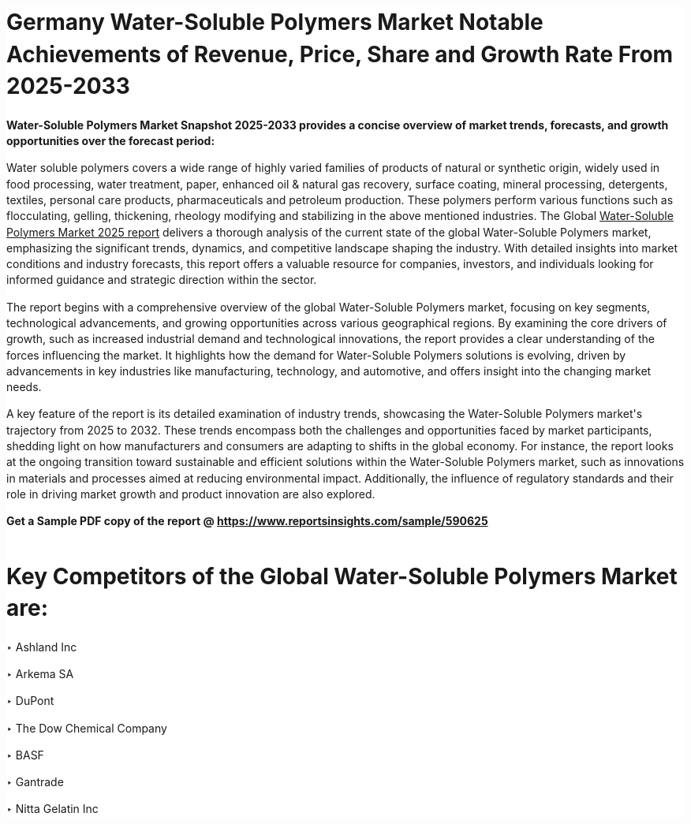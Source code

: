 # Germany Water-Soluble Polymers Market Notable Achievements of Revenue, Price, Share and Growth Rate From 2025-2033

<strong>Water-Soluble Polymers Market Snapshot 2025-2033 provides a concise overview of market trends, forecasts, and growth opportunities over the forecast period:</strong>

Water soluble polymers covers a wide range of highly varied families of products of natural or synthetic origin, widely used in food processing, water treatment, paper, enhanced oil & natural gas recovery, surface coating, mineral processing, detergents, textiles, personal care products, pharmaceuticals and petroleum production. These polymers perform various functions such as flocculating, gelling, thickening, rheology modifying and stabilizing in the above mentioned industries. The Global <a href=https://www.reportsinsights.com/sample/590625>Water-Soluble Polymers Market 2025 report</a> delivers a thorough analysis of the current state of the global Water-Soluble Polymers market, emphasizing the significant trends, dynamics, and competitive landscape shaping the industry. With detailed insights into market conditions and industry forecasts, this report offers a valuable resource for companies, investors, and individuals looking for informed guidance and strategic direction within the sector.

The report begins with a comprehensive overview of the global Water-Soluble Polymers market, focusing on key segments, technological advancements, and growing opportunities across various geographical regions. By examining the core drivers of growth, such as increased industrial demand and technological innovations, the report provides a clear understanding of the forces influencing the market. It highlights how the demand for Water-Soluble Polymers solutions is evolving, driven by advancements in key industries like manufacturing, technology, and automotive, and offers insight into the changing market needs.

A key feature of the report is its detailed examination of industry trends, showcasing the Water-Soluble Polymers market's trajectory from 2025 to 2032. These trends encompass both the challenges and opportunities faced by market participants, shedding light on how manufacturers and consumers are adapting to shifts in the global economy. For instance, the report looks at the ongoing transition toward sustainable and efficient solutions within the Water-Soluble Polymers market, such as innovations in materials and processes aimed at reducing environmental impact. Additionally, the influence of regulatory standards and their role in driving market growth and product innovation are also explored.

<strong>Get a Sample PDF copy of the report @ <a href=https://www.reportsinsights.com/sample/590625>https://www.reportsinsights.com/sample/590625</a></strong>

# <strong>Key Competitors of the Global Water-Soluble Polymers Market are:</strong>

‣ Ashland Inc

‣ Arkema SA

‣ DuPont

‣ The Dow Chemical Company

‣ BASF

‣ Gantrade

‣ Nitta Gelatin Inc
